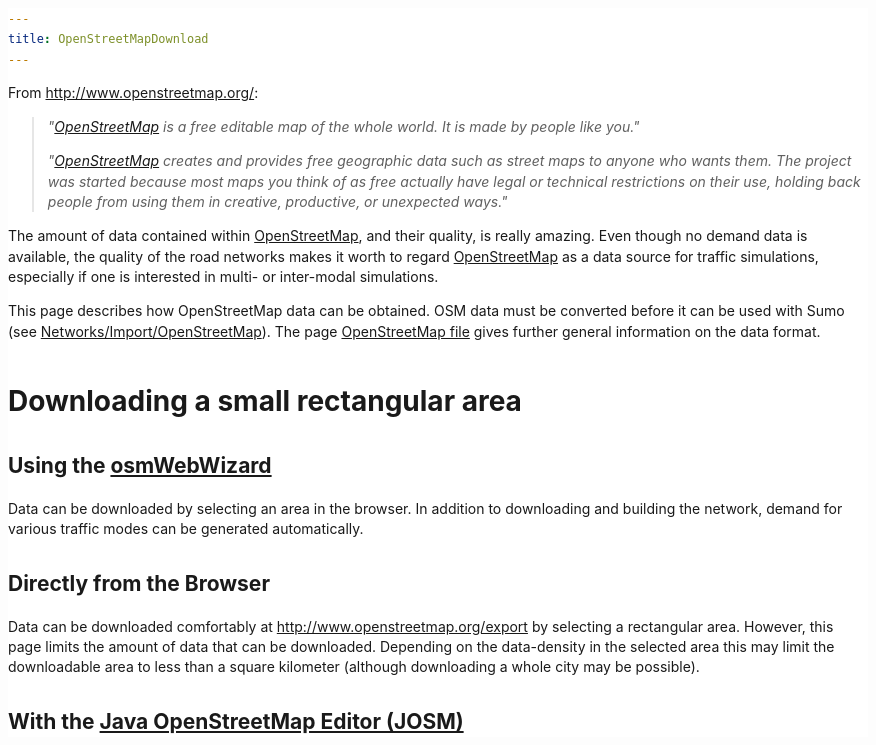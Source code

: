 ```yaml
---
title: OpenStreetMapDownload
---
```


From <http://www.openstreetmap.org/>:

> *"[OpenStreetMap](http://www.openstreetmap.org/) is a free editable
> map of the whole world. It is made by people like you."*
>
> *"[OpenStreetMap](http://www.openstreetmap.org/) creates and provides
> free geographic data such as street maps to anyone who wants them. The
> project was started because most maps you think of as free actually
> have legal or technical restrictions on their use, holding back people
> from using them in creative, productive, or unexpected ways."*

The amount of data contained within
[OpenStreetMap](http://www.openstreetmap.org/), and their quality, is
really amazing. Even though no demand data is available, the quality of
the road networks makes it worth to regard
[OpenStreetMap](http://www.openstreetmap.org/) as a data source for
traffic simulations, especially if one is interested in multi- or
inter-modal simulations.

This page describes how OpenStreetMap data can be obtained. OSM data
must be converted before it can be used with Sumo (see
[Networks/Import/OpenStreetMap](../../Networks/Import/OpenStreetMap.md)).
The page [OpenStreetMap file](../../OpenStreetMap_file.md) gives
further general information on the data format.

# Downloading a small rectangular area

## Using the [osmWebWizard](../../Tools/Import/OSM.md)

Data can be downloaded by selecting an area in the browser. In addition
to downloading and building the network, demand for various traffic
modes can be generated automatically.

## Directly from the Browser

Data can be downloaded comfortably at
<http://www.openstreetmap.org/export> by selecting a rectangular area.
However, this page limits the amount of data that can be downloaded.
Depending on the data-density in the selected area this may limit the
downloadable area to less than a square kilometer (although downloading
a whole city may be possible).

## With the [Java OpenStreetMap Editor (JOSM)](http://josm.openstreetmap.de/)
